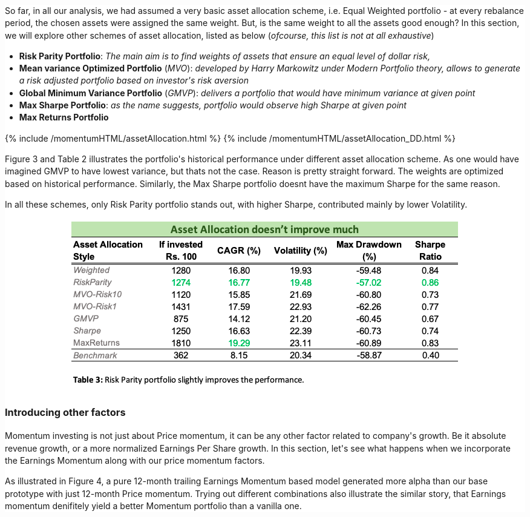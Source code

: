 So far, in all our analysis, we had assumed a very basic asset allocation scheme, i.e. Equal Weighted portfolio - at every rebalance period, the chosen assets were assigned the same weight. But, is the same weight to all the assets good enough? In this section, we will explore other schemes of asset allocation, listed as below (_ofcourse, this list is not at all exhaustive_) 
- **Risk Parity Portfolio**: _The main aim is to find weights of assets that ensure an equal level of dollar risk,_
- **Mean variance Optimized Portfolio** (_MVO_): _developed by Harry Markowitz under Modern Portfolio theory, allows to generate a risk adjusted portfolio based on investor's risk aversion_
- **Global Minimum Variance Portfolio** (_GMVP_): _delivers a portfolio that would have minimum variance at given point_
- **Max Sharpe Portfolio**: _as the name suggests, portfolio would observe high Sharpe at given point_
- **Max Returns Portfolio**

{% include /momentumHTML/assetAllocation.html %}
{% include /momentumHTML/assetAllocation_DD.html %}

Figure 3 and Table 2 illustrates the portfolio's historical performance under different asset allocation scheme. As one would have imagined GMVP to have lowest variance, but thats not the case. Reason is pretty straight forward. The weights are optimized based on historical performance. Similarly, the Max Sharpe portfolio doesnt have the maximum Sharpe for the same reason. 

In all these schemes, only Risk Parity portfolio stands out, with higher Sharpe, contributed mainly by lower Volatility. 

<p align="center"> 
<img src="/data/pics/momentum/article 3/assetallocation.png" alt="Asset Allocation"  width="647" height="280" text-align="center"/>
</p>


### Introducing other factors

Momentum investing is not just about Price momentum, it can be any other factor related to company's growth. Be it absolute revenue growth, or a more normalized Earnings Per Share growth. In this section, let's see what happens when we incorporate the Earnings Momentum along with our price momentum factors.

As illustrated in Figure 4, a pure 12-month trailing Earnings Momentum based model generated more alpha than our base prototype with just 12-month Price momentum. Trying out different combinations also illustrate the similar story, that Earnings momentum denifitely yield a better Momentum portfolio than a vanilla one.
